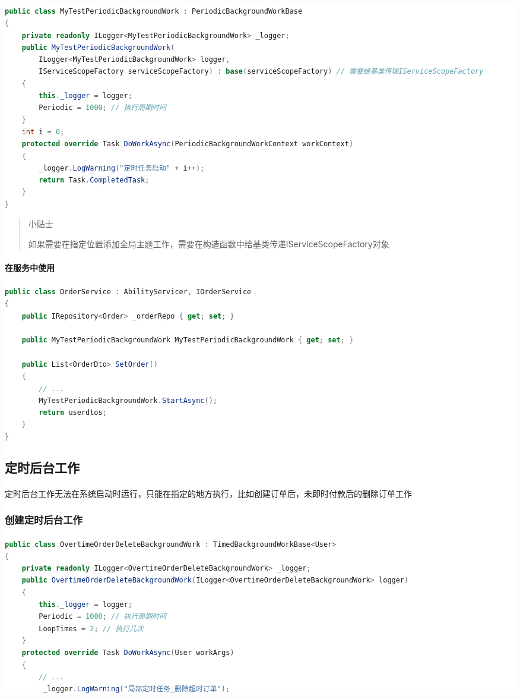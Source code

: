```C#
public class MyTestPeriodicBackgroundWork : PeriodicBackgroundWorkBase
{
    private readonly ILogger<MyTestPeriodicBackgroundWork> _logger;
    public MyTestPeriodicBackgroundWork(
        ILogger<MyTestPeriodicBackgroundWork> logger,
        IServiceScopeFactory serviceScopeFactory) : base(serviceScopeFactory) // 需要给基类传输IServiceScopeFactory
    {
        this._logger = logger;
        Periodic = 1000; // 执行周期时间
    }
    int i = 0;
    protected override Task DoWorkAsync(PeriodicBackgroundWorkContext workContext)
    {
        _logger.LogWarning("定时任务启动" + i++);
        return Task.CompletedTask;
    }
}
```

> 小贴士
>
> 如果需要在指定位置添加全局主题工作，需要在构造函数中给基类传递IServiceScopeFactory对象



#### 在服务中使用

```C#
public class OrderService : AbilityServicer, IOrderService
{
    public IRepository<Order> _orderRepo { get; set; }

    public MyTestPeriodicBackgroundWork MyTestPeriodicBackgroundWork { get; set; }
    
    public List<OrderDto> SetOrder()
    {
        // ...
        MyTestPeriodicBackgroundWork.StartAsync();
        return userdtos;
    }
}
```



## 定时后台工作

定时后台工作无法在系统启动时运行，只能在指定的地方执行，比如创建订单后，未即时付款后的删除订单工作

### 创建定时后台工作

```C#
public class OvertimeOrderDeleteBackgroundWork : TimedBackgroundWorkBase<User>
{
    private readonly ILogger<OvertimeOrderDeleteBackgroundWork> _logger;
    public OvertimeOrderDeleteBackgroundWork(ILogger<OvertimeOrderDeleteBackgroundWork> logger)
    {
        this._logger = logger;
        Periodic = 1000; // 执行周期时间
        LoopTimes = 2; // 执行几次
    }
    protected override Task DoWorkAsync(User workArgs)
    {
        // ...
         _logger.LogWarning("局部定时任务_删除超时订单");
```
